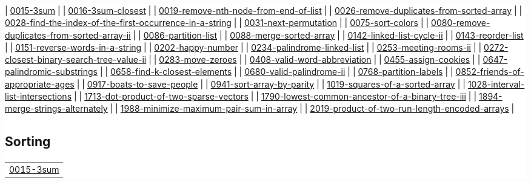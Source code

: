 | [0015-3sum](https://github.com/dhruvdhar1/leetcode-dhruv/tree/master/0015-3sum) |
| [0016-3sum-closest](https://github.com/dhruvdhar1/leetcode-dhruv/tree/master/0016-3sum-closest) |
| [0019-remove-nth-node-from-end-of-list](https://github.com/dhruvdhar1/leetcode-dhruv/tree/master/0019-remove-nth-node-from-end-of-list) |
| [0026-remove-duplicates-from-sorted-array](https://github.com/dhruvdhar1/leetcode-dhruv/tree/master/0026-remove-duplicates-from-sorted-array) |
| [0028-find-the-index-of-the-first-occurrence-in-a-string](https://github.com/dhruvdhar1/leetcode-dhruv/tree/master/0028-find-the-index-of-the-first-occurrence-in-a-string) |
| [0031-next-permutation](https://github.com/dhruvdhar1/leetcode-dhruv/tree/master/0031-next-permutation) |
| [0075-sort-colors](https://github.com/dhruvdhar1/leetcode-dhruv/tree/master/0075-sort-colors) |
| [0080-remove-duplicates-from-sorted-array-ii](https://github.com/dhruvdhar1/leetcode-dhruv/tree/master/0080-remove-duplicates-from-sorted-array-ii) |
| [0086-partition-list](https://github.com/dhruvdhar1/leetcode-dhruv/tree/master/0086-partition-list) |
| [0088-merge-sorted-array](https://github.com/dhruvdhar1/leetcode-dhruv/tree/master/0088-merge-sorted-array) |
| [0142-linked-list-cycle-ii](https://github.com/dhruvdhar1/leetcode-dhruv/tree/master/0142-linked-list-cycle-ii) |
| [0143-reorder-list](https://github.com/dhruvdhar1/leetcode-dhruv/tree/master/0143-reorder-list) |
| [0151-reverse-words-in-a-string](https://github.com/dhruvdhar1/leetcode-dhruv/tree/master/0151-reverse-words-in-a-string) |
| [0202-happy-number](https://github.com/dhruvdhar1/leetcode-dhruv/tree/master/0202-happy-number) |
| [0234-palindrome-linked-list](https://github.com/dhruvdhar1/leetcode-dhruv/tree/master/0234-palindrome-linked-list) |
| [0253-meeting-rooms-ii](https://github.com/dhruvdhar1/leetcode-dhruv/tree/master/0253-meeting-rooms-ii) |
| [0272-closest-binary-search-tree-value-ii](https://github.com/dhruvdhar1/leetcode-dhruv/tree/master/0272-closest-binary-search-tree-value-ii) |
| [0283-move-zeroes](https://github.com/dhruvdhar1/leetcode-dhruv/tree/master/0283-move-zeroes) |
| [0408-valid-word-abbreviation](https://github.com/dhruvdhar1/leetcode-dhruv/tree/master/0408-valid-word-abbreviation) |
| [0455-assign-cookies](https://github.com/dhruvdhar1/leetcode-dhruv/tree/master/0455-assign-cookies) |
| [0647-palindromic-substrings](https://github.com/dhruvdhar1/leetcode-dhruv/tree/master/0647-palindromic-substrings) |
| [0658-find-k-closest-elements](https://github.com/dhruvdhar1/leetcode-dhruv/tree/master/0658-find-k-closest-elements) |
| [0680-valid-palindrome-ii](https://github.com/dhruvdhar1/leetcode-dhruv/tree/master/0680-valid-palindrome-ii) |
| [0768-partition-labels](https://github.com/dhruvdhar1/leetcode-dhruv/tree/master/0768-partition-labels) |
| [0852-friends-of-appropriate-ages](https://github.com/dhruvdhar1/leetcode-dhruv/tree/master/0852-friends-of-appropriate-ages) |
| [0917-boats-to-save-people](https://github.com/dhruvdhar1/leetcode-dhruv/tree/master/0917-boats-to-save-people) |
| [0941-sort-array-by-parity](https://github.com/dhruvdhar1/leetcode-dhruv/tree/master/0941-sort-array-by-parity) |
| [1019-squares-of-a-sorted-array](https://github.com/dhruvdhar1/leetcode-dhruv/tree/master/1019-squares-of-a-sorted-array) |
| [1028-interval-list-intersections](https://github.com/dhruvdhar1/leetcode-dhruv/tree/master/1028-interval-list-intersections) |
| [1713-dot-product-of-two-sparse-vectors](https://github.com/dhruvdhar1/leetcode-dhruv/tree/master/1713-dot-product-of-two-sparse-vectors) |
| [1790-lowest-common-ancestor-of-a-binary-tree-iii](https://github.com/dhruvdhar1/leetcode-dhruv/tree/master/1790-lowest-common-ancestor-of-a-binary-tree-iii) |
| [1894-merge-strings-alternately](https://github.com/dhruvdhar1/leetcode-dhruv/tree/master/1894-merge-strings-alternately) |
| [1988-minimize-maximum-pair-sum-in-array](https://github.com/dhruvdhar1/leetcode-dhruv/tree/master/1988-minimize-maximum-pair-sum-in-array) |
| [2019-product-of-two-run-length-encoded-arrays](https://github.com/dhruvdhar1/leetcode-dhruv/tree/master/2019-product-of-two-run-length-encoded-arrays) |
## Sorting
|  |
| ------- |
| [0015-3sum](https://github.com/dhruvdhar1/leetcode-dhruv/tree/master/0015-3sum) |